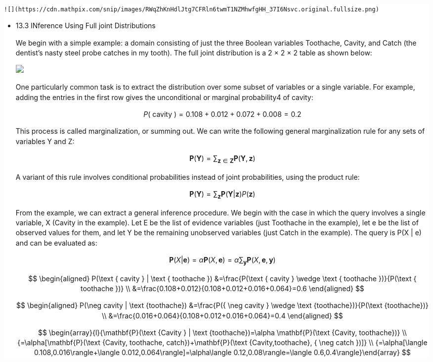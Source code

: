     ![](https://cdn.mathpix.com/snip/images/RWqZhKnHdlJtg7CFRln6twmT1NZMhwfgHH_37I6Nsvc.original.fullsize.png)

- 13.3 INference Using Full joint Distributions

  We begin with a simple example: a domain consisting of just the three Boolean variables Toothache, Cavity, and Catch (the dentist’s nasty steel probe catches in my tooth). The full joint distribution is a 2 × 2 × 2 table as shown below:

  ![](https://cdn.mathpix.com/snip/images/1g2LldUabWIlRlUCT8sDLnC9YH2xIBRbAMWzCWHf83o.original.fullsize.png)

  One particularly common task is to extract the distribution over some subset of variables or a single variable. For example, adding the entries in the first row gives the unconditional or marginal probability4 of cavity:

  $$
  P(\text { cavity })=0.108+0.012+0.072+0.008=0.2
  $$

  This process is called marginalization, or summing out. We can write the following general marginalization rule for any sets of variables Y and Z:

  $$
  \mathbf{P}(\mathbf{Y})=\sum_{\mathbf{z} \in \mathbf{Z}} \mathbf{P}(\mathbf{Y}, \mathbf{z})
  $$

  A variant of this rule involves conditional probabilities instead of joint probabilities, using the product rule:

  $$
  \mathbf{P}(\mathbf{Y})=\sum_{\mathbf{z}} \mathbf{P}(\mathbf{Y} | \mathbf{z}) P(\mathbf{z})
  $$

  From the example, we can extract a general inference procedure. We begin with the case in which the query involves a single variable, X (Cavity in the example). Let E be the list of evidence variables (just Toothache in the example), let e be the list of observed values for them, and let Y be the remaining unobserved variables (just Catch in the example). The query is P(X | e) and can be evaluated as:

  $$
  \mathbf{P}(X | \mathbf{e})=\alpha \mathbf{P}(X, \mathbf{e})=\alpha \sum_{\mathbf{y}} \mathbf{P}(X, \mathbf{e}, \mathbf{y})
  $$

  $$
  \begin{aligned} P(\text { cavity } | \text { toothache }) &=\frac{P(\text { cavity } \wedge \text { toothache })}{P(\text { toothache })} \\ &=\frac{0.108+0.012}{0.108+0.012+0.016+0.064}=0.6 \end{aligned}
  $$

  $$
  \begin{aligned} P(\neg cavity | \text {toothache}) &=\frac{P({ \neg cavity } \wedge \text {toothache})}{P(\text {toothache})} \\ &=\frac{0.016+0.064}{0.108+0.012+0.016+0.064}=0.4 \end{aligned}
  $$

  $$
  \begin{array}{l}{\mathbf{P}(\text {Cavity } | \text {toothache})=\alpha \mathbf{P}(\text {Cavity, toothache})} \\ {=\alpha[\mathbf{P}(\text {Cavity, toothache, catch})+\mathbf{P}(\text {Cavity,toothache}, { \neg catch })]} \\ {=\alpha[\langle 0.108,0.016\rangle+\langle 0.012,0.064\rangle]=\alpha\langle 0.12,0.08\rangle=\langle 0.6,0.4\rangle}\end{array}
  $$

